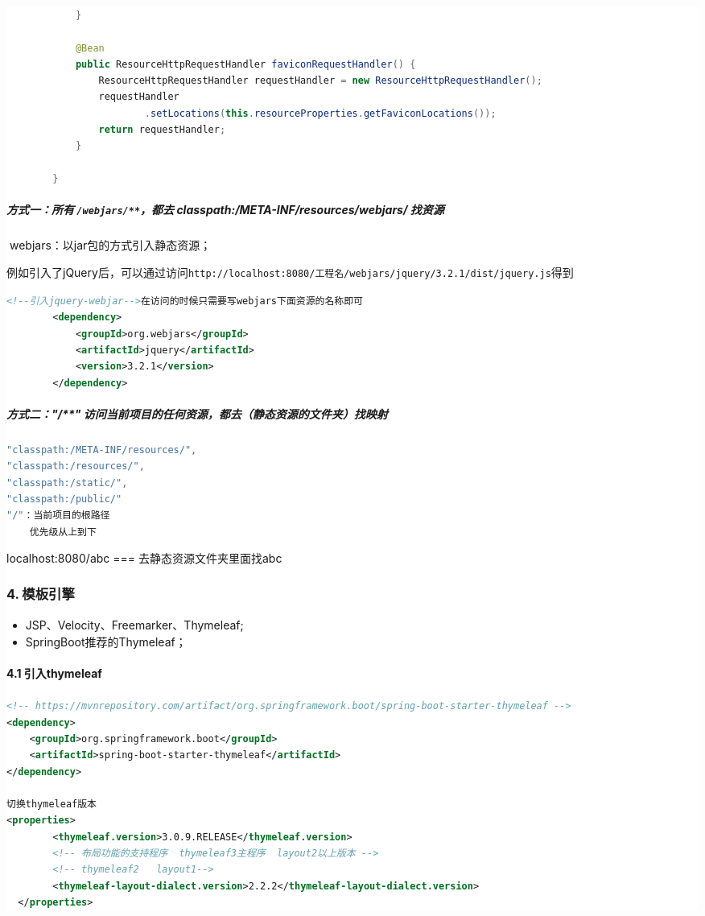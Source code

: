 ```java
			}

			@Bean
			public ResourceHttpRequestHandler faviconRequestHandler() {
				ResourceHttpRequestHandler requestHandler = new ResourceHttpRequestHandler();
				requestHandler
						.setLocations(this.resourceProperties.getFaviconLocations());
				return requestHandler;
			}

		}

```

##### 方式一：所有 `/webjars/**`，都去 classpath:/META-INF/resources/webjars/ 找资源

​	webjars：以jar包的方式引入静态资源；

例如引入了jQuery后，可以通过访问`http://localhost:8080/工程名/webjars/jquery/3.2.1/dist/jquery.js`得到

```xml
<!--引入jquery-webjar-->在访问的时候只需要写webjars下面资源的名称即可
		<dependency>
			<groupId>org.webjars</groupId>
			<artifactId>jquery</artifactId>
			<version>3.2.1</version>
		</dependency>
```

##### 方式二："/**" 访问当前项目的任何资源，都去（静态资源的文件夹）找映射

```java
"classpath:/META-INF/resources/", 
"classpath:/resources/",
"classpath:/static/", 
"classpath:/public/" 
"/"：当前项目的根路径
    优先级从上到下
```

localhost:8080/abc ===  去静态资源文件夹里面找abc



### 4. 模板引擎

* JSP、Velocity、Freemarker、Thymeleaf;
* SpringBoot推荐的Thymeleaf；



#### 4.1 引入thymeleaf

```xml
<!-- https://mvnrepository.com/artifact/org.springframework.boot/spring-boot-starter-thymeleaf -->
<dependency>
    <groupId>org.springframework.boot</groupId>
    <artifactId>spring-boot-starter-thymeleaf</artifactId>
</dependency>

切换thymeleaf版本
<properties>
		<thymeleaf.version>3.0.9.RELEASE</thymeleaf.version>
		<!-- 布局功能的支持程序  thymeleaf3主程序  layout2以上版本 -->
		<!-- thymeleaf2   layout1-->
		<thymeleaf-layout-dialect.version>2.2.2</thymeleaf-layout-dialect.version>
  </properties>
```
